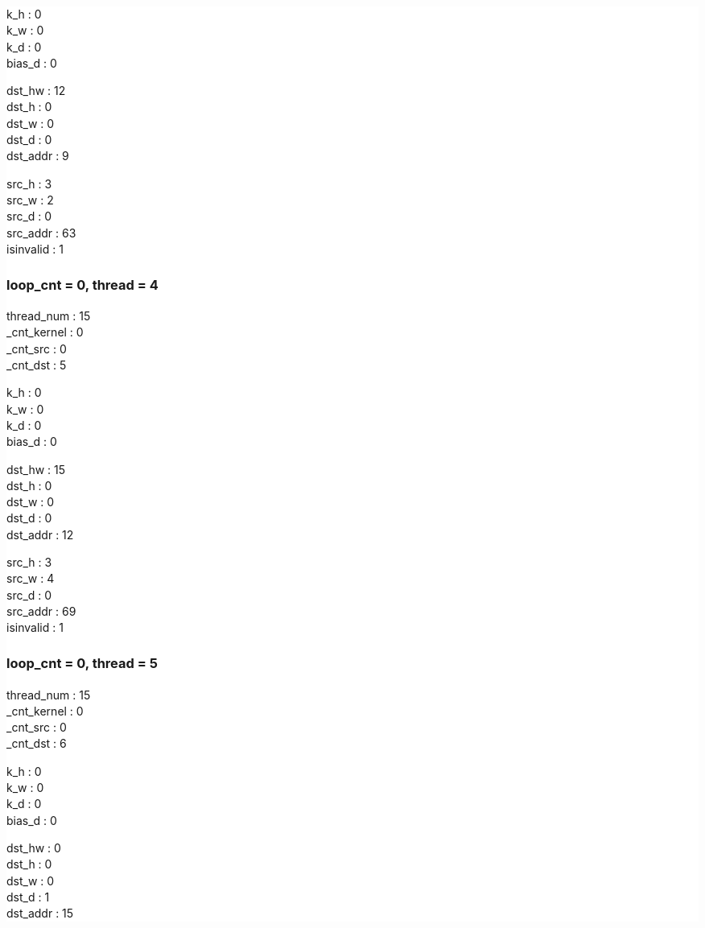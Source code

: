 k_h : 0  
k_w : 0  
k_d : 0  
bias_d : 0  

dst_hw : 12  
dst_h : 0  
dst_w : 0  
dst_d : 0  
dst_addr : 9  

src_h : 3  
src_w : 2  
src_d : 0  
src_addr : 63  
isinvalid : 1  

### loop_cnt = 0, thread = 4  

thread_num : 15  
_cnt_kernel : 0  
_cnt_src : 0  
_cnt_dst : 5  

k_h : 0  
k_w : 0  
k_d : 0  
bias_d : 0  

dst_hw : 15  
dst_h : 0  
dst_w : 0  
dst_d : 0  
dst_addr : 12  

src_h : 3  
src_w : 4  
src_d : 0  
src_addr : 69  
isinvalid : 1  

### loop_cnt = 0, thread = 5  

thread_num : 15  
_cnt_kernel : 0  
_cnt_src : 0  
_cnt_dst : 6  

k_h : 0  
k_w : 0  
k_d : 0  
bias_d : 0  

dst_hw : 0  
dst_h : 0  
dst_w : 0  
dst_d : 1  
dst_addr : 15  
